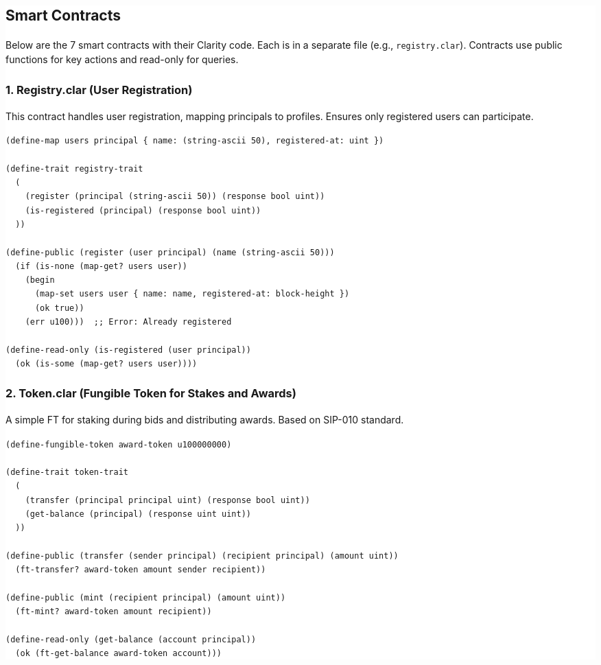 ## Smart Contracts

Below are the 7 smart contracts with their Clarity code. Each is in a separate file (e.g., `registry.clar`). Contracts use public functions for key actions and read-only for queries.

### 1. Registry.clar (User Registration)

This contract handles user registration, mapping principals to profiles. Ensures only registered users can participate.

```clarity
(define-map users principal { name: (string-ascii 50), registered-at: uint })

(define-trait registry-trait
  (
    (register (principal (string-ascii 50)) (response bool uint))
    (is-registered (principal) (response bool uint))
  ))

(define-public (register (user principal) (name (string-ascii 50)))
  (if (is-none (map-get? users user))
    (begin
      (map-set users user { name: name, registered-at: block-height })
      (ok true))
    (err u100)))  ;; Error: Already registered

(define-read-only (is-registered (user principal))
  (ok (is-some (map-get? users user))))
```

### 2. Token.clar (Fungible Token for Stakes and Awards)

A simple FT for staking during bids and distributing awards. Based on SIP-010 standard.

```clarity
(define-fungible-token award-token u100000000)

(define-trait token-trait
  (
    (transfer (principal principal uint) (response bool uint))
    (get-balance (principal) (response uint uint))
  ))

(define-public (transfer (sender principal) (recipient principal) (amount uint))
  (ft-transfer? award-token amount sender recipient))

(define-public (mint (recipient principal) (amount uint))
  (ft-mint? award-token amount recipient))

(define-read-only (get-balance (account principal))
  (ok (ft-get-balance award-token account)))
```
